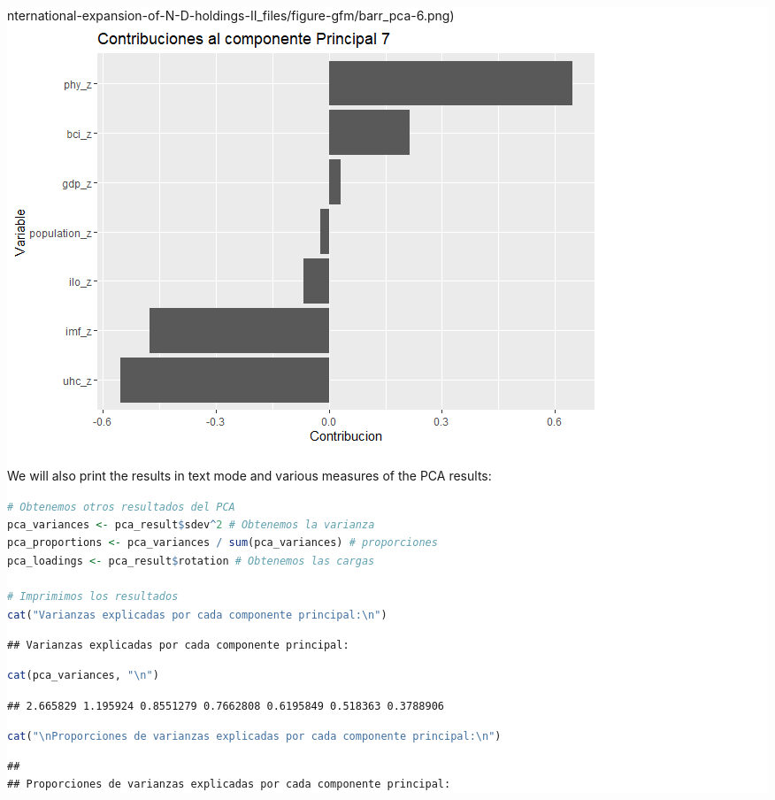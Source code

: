 nternational-expansion-of-N-D-holdings-II_files/figure-gfm/barr_pca-6.png)![](International-expansion-of-N-D-holdings-II_files/figure-gfm/barr_pca-7.png)

We will also print the results in text mode and various measures of the
PCA results:

``` r
# Obtenemos otros resultados del PCA
pca_variances <- pca_result$sdev^2 # Obtenemos la varianza
pca_proportions <- pca_variances / sum(pca_variances) # proporciones
pca_loadings <- pca_result$rotation # Obtenemos las cargas

# Imprimimos los resultados
cat("Varianzas explicadas por cada componente principal:\n")
```

    ## Varianzas explicadas por cada componente principal:

``` r
cat(pca_variances, "\n")
```

    ## 2.665829 1.195924 0.8551279 0.7662808 0.6195849 0.518363 0.3788906

``` r
cat("\nProporciones de varianzas explicadas por cada componente principal:\n")
```

    ## 
    ## Proporciones de varianzas explicadas por cada componente principal:
